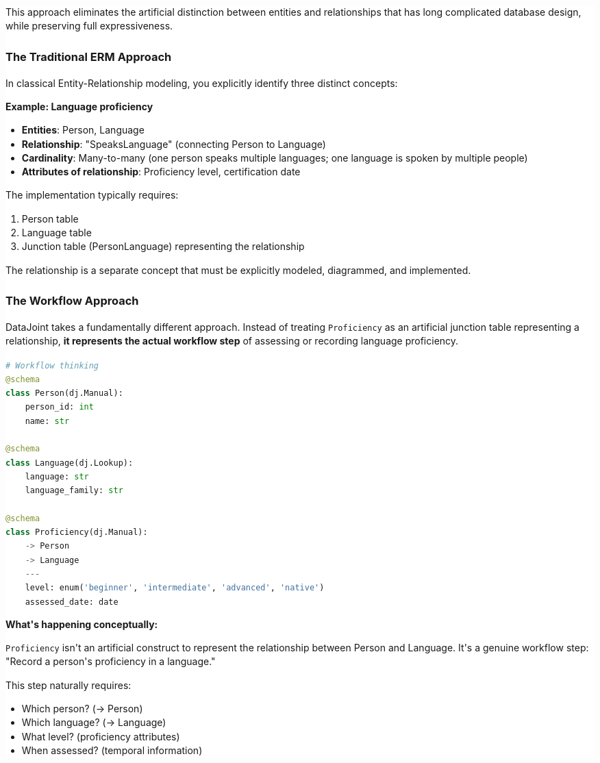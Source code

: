 This approach eliminates the artificial distinction between entities and relationships that has long complicated database design, while preserving full expressiveness.

### The Traditional ERM Approach

In classical Entity-Relationship modeling, you explicitly identify three distinct concepts:

**Example: Language proficiency**
- **Entities**: Person, Language
- **Relationship**: "SpeaksLanguage" (connecting Person to Language)
- **Cardinality**: Many-to-many (one person speaks multiple languages; one language is spoken by multiple people)
- **Attributes of relationship**: Proficiency level, certification date

The implementation typically requires:
1. Person table
2. Language table
3. Junction table (PersonLanguage) representing the relationship

The relationship is a separate concept that must be explicitly modeled, diagrammed, and implemented.

### The Workflow Approach

DataJoint takes a fundamentally different approach. Instead of treating `Proficiency` as an artificial junction table representing a relationship, **it represents the actual workflow step** of assessing or recording language proficiency.

```python
# Workflow thinking
@schema
class Person(dj.Manual):
    person_id: int
    name: str
    
@schema
class Language(dj.Lookup):
    language: str
    language_family: str

@schema
class Proficiency(dj.Manual):
    -> Person
    -> Language
    ---
    level: enum('beginner', 'intermediate', 'advanced', 'native')
    assessed_date: date
```

**What's happening conceptually:**

`Proficiency` isn't an artificial construct to represent the relationship between Person and Language. It's a genuine workflow step: "Record a person's proficiency in a language."

This step naturally requires:
- Which person? (→ Person)
- Which language? (→ Language)
- What level? (proficiency attributes)
- When assessed? (temporal information)
